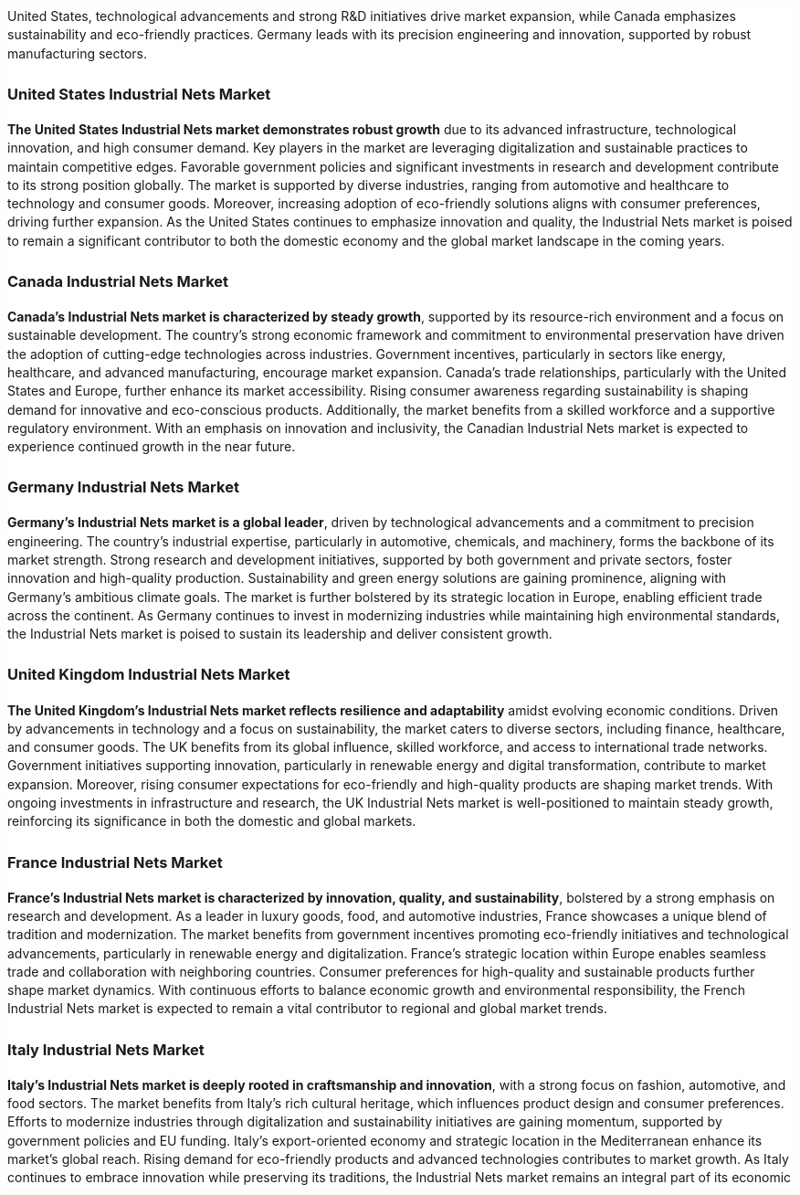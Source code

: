 United States, technological advancements and strong R&amp;D initiatives drive market expansion, while Canada emphasizes sustainability and eco-friendly practices. Germany leads with its precision engineering and innovation, supported by robust manufacturing sectors.</span></em></p></blockquote><h3><strong>United States Industrial Nets Market</strong></h3><p><strong>The United States Industrial Nets market demonstrates robust growth</strong> due to its advanced infrastructure, technological innovation, and high consumer demand. Key players in the market are leveraging digitalization and sustainable practices to maintain competitive edges. Favorable government policies and significant investments in research and development contribute to its strong position globally. The market is supported by diverse industries, ranging from automotive and healthcare to technology and consumer goods. Moreover, increasing adoption of eco-friendly solutions aligns with consumer preferences, driving further expansion. As the United States continues to emphasize innovation and quality, the Industrial Nets market is poised to remain a significant contributor to both the domestic economy and the global market landscape in the coming years.</p><h3><strong>Canada Industrial Nets Market</strong></h3><p><strong>Canada&rsquo;s Industrial Nets market is characterized by steady growth</strong>, supported by its resource-rich environment and a focus on sustainable development. The country&rsquo;s strong economic framework and commitment to environmental preservation have driven the adoption of cutting-edge technologies across industries. Government incentives, particularly in sectors like energy, healthcare, and advanced manufacturing, encourage market expansion. Canada&rsquo;s trade relationships, particularly with the United States and Europe, further enhance its market accessibility. Rising consumer awareness regarding sustainability is shaping demand for innovative and eco-conscious products. Additionally, the market benefits from a skilled workforce and a supportive regulatory environment. With an emphasis on innovation and inclusivity, the Canadian Industrial Nets market is expected to experience continued growth in the near future.</p><h3><strong>Germany Industrial Nets Market</strong></h3><p><strong>Germany&rsquo;s Industrial Nets market is a global leader</strong>, driven by technological advancements and a commitment to precision engineering. The country&rsquo;s industrial expertise, particularly in automotive, chemicals, and machinery, forms the backbone of its market strength. Strong research and development initiatives, supported by both government and private sectors, foster innovation and high-quality production. Sustainability and green energy solutions are gaining prominence, aligning with Germany&rsquo;s ambitious climate goals. The market is further bolstered by its strategic location in Europe, enabling efficient trade across the continent. As Germany continues to invest in modernizing industries while maintaining high environmental standards, the Industrial Nets market is poised to sustain its leadership and deliver consistent growth.</p><h3><strong>United Kingdom Industrial Nets Market</strong></h3><p><strong>The United Kingdom&rsquo;s Industrial Nets market reflects resilience and adaptability</strong> amidst evolving economic conditions. Driven by advancements in technology and a focus on sustainability, the market caters to diverse sectors, including finance, healthcare, and consumer goods. The UK benefits from its global influence, skilled workforce, and access to international trade networks. Government initiatives supporting innovation, particularly in renewable energy and digital transformation, contribute to market expansion. Moreover, rising consumer expectations for eco-friendly and high-quality products are shaping market trends. With ongoing investments in infrastructure and research, the UK Industrial Nets market is well-positioned to maintain steady growth, reinforcing its significance in both the domestic and global markets.</p><h3><strong>France Industrial Nets Market</strong></h3><p><strong>France&rsquo;s Industrial Nets market is characterized by innovation, quality, and sustainability</strong>, bolstered by a strong emphasis on research and development. As a leader in luxury goods, food, and automotive industries, France showcases a unique blend of tradition and modernization. The market benefits from government incentives promoting eco-friendly initiatives and technological advancements, particularly in renewable energy and digitalization. France&rsquo;s strategic location within Europe enables seamless trade and collaboration with neighboring countries. Consumer preferences for high-quality and sustainable products further shape market dynamics. With continuous efforts to balance economic growth and environmental responsibility, the French Industrial Nets market is expected to remain a vital contributor to regional and global market trends.</p><h3><strong>Italy Industrial Nets Market</strong></h3><p><strong>Italy&rsquo;s Industrial Nets market is deeply rooted in craftsmanship and innovation</strong>, with a strong focus on fashion, automotive, and food sectors. The market benefits from Italy&rsquo;s rich cultural heritage, which influences product design and consumer preferences. Efforts to modernize industries through digitalization and sustainability initiatives are gaining momentum, supported by government policies and EU funding. Italy&rsquo;s export-oriented economy and strategic location in the Mediterranean enhance its market&rsquo;s global reach. Rising demand for eco-friendly products and advanced technologies contributes to market growth. As Italy continues to embrace innovation while preserving its traditions, the Industrial Nets market remains an integral part of its economic